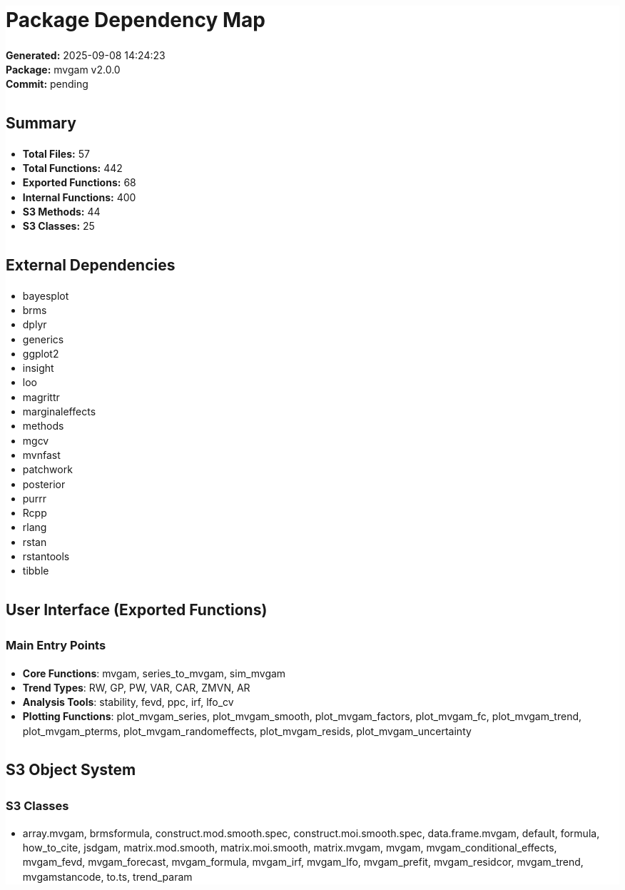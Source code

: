 ﻿# Package Dependency Map

**Generated:** 2025-09-08 14:24:23  
**Package:** mvgam v2.0.0  
**Commit:** pending  

## Summary

- **Total Files:** 57
- **Total Functions:** 442
- **Exported Functions:** 68
- **Internal Functions:** 400
- **S3 Methods:** 44
- **S3 Classes:** 25

## External Dependencies
- bayesplot
- brms
- dplyr
- generics
- ggplot2
- insight
- loo
- magrittr
- marginaleffects
- methods
- mgcv
- mvnfast
- patchwork
- posterior
- purrr
- Rcpp
- rlang
- rstan
- rstantools
- tibble

## User Interface (Exported Functions)

### Main Entry Points
- **Core Functions**: mvgam, series_to_mvgam, sim_mvgam
- **Trend Types**: RW, GP, PW, VAR, CAR, ZMVN, AR
- **Analysis Tools**: stability, fevd, ppc, irf, lfo_cv
- **Plotting Functions**: plot_mvgam_series, plot_mvgam_smooth, plot_mvgam_factors, plot_mvgam_fc, plot_mvgam_trend, plot_mvgam_pterms, plot_mvgam_randomeffects, plot_mvgam_resids, plot_mvgam_uncertainty

## S3 Object System

### S3 Classes
- array.mvgam, brmsformula, construct.mod.smooth.spec, construct.moi.smooth.spec, data.frame.mvgam, default, formula, how_to_cite, jsdgam, matrix.mod.smooth, matrix.moi.smooth, matrix.mvgam, mvgam, mvgam_conditional_effects, mvgam_fevd, mvgam_forecast, mvgam_formula, mvgam_irf, mvgam_lfo, mvgam_prefit, mvgam_residcor, mvgam_trend, mvgamstancode, to.ts, trend_param
